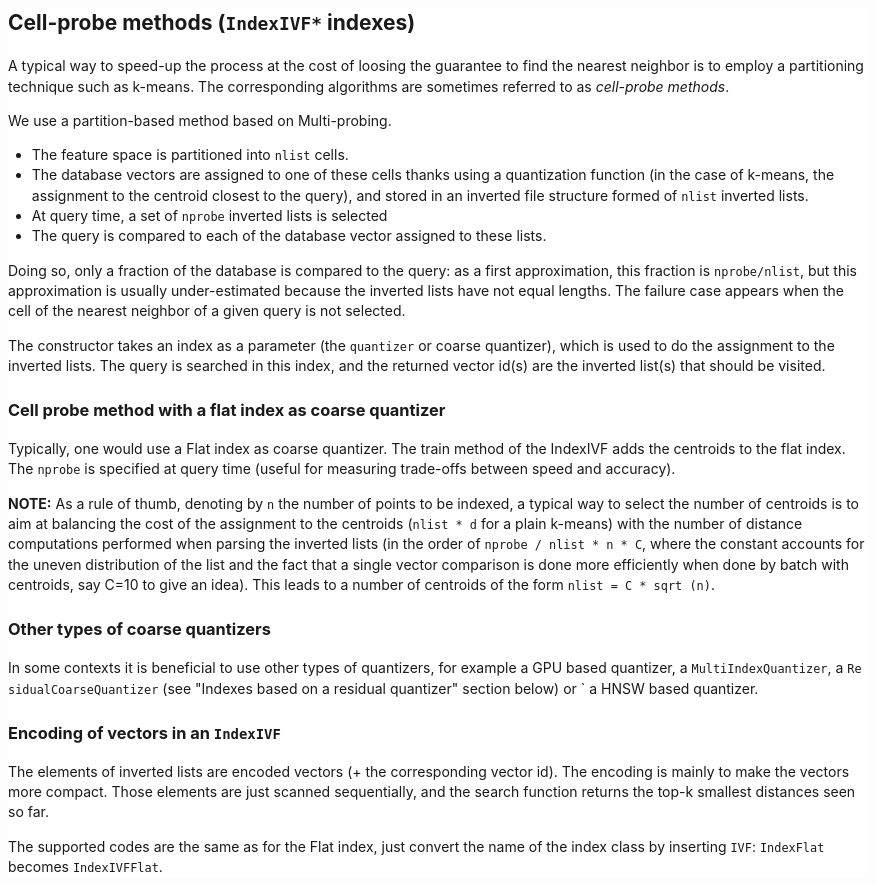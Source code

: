 ## Cell-probe methods (`IndexIVF*` indexes) 

A typical way to speed-up the process at the cost of loosing the guarantee to find the nearest neighbor is to employ a partitioning technique such as k-means. The corresponding algorithms are sometimes referred to as _cell-probe methods_.

We use a partition-based method based on Multi-probing.

- The feature space is partitioned into `nlist` cells.
- The database vectors are assigned to one of these cells thanks using a quantization function (in the case of k-means, the assignment to the centroid closest to the query), and stored in an inverted file structure formed of `nlist` inverted lists.
- At query time, a set of `nprobe` inverted lists is selected
- The query is compared to each of the database vector assigned to these lists.

Doing so, only a fraction of the database is compared to the query: as a first approximation, this fraction is `nprobe/nlist`, but this approximation is usually under-estimated because the inverted lists have not equal lengths.
The failure case appears when the cell of the nearest neighbor of a given query is not selected.

The constructor takes an index as a parameter (the `quantizer` or coarse quantizer), which is used to do the assignment to the inverted lists. The query is searched in this index, and the returned vector id(s) are the inverted list(s) that should be visited.

### Cell probe method with a flat index as coarse quantizer

Typically, one would use a Flat index as coarse quantizer. The train method of the IndexIVF adds the centroids to the flat index. The `nprobe` is specified at query time (useful for measuring trade-offs between speed and accuracy).

**NOTE:** As a rule of thumb, denoting by `n` the number of points to be indexed, a typical way to select the number of centroids is to aim at balancing the cost of the assignment to the centroids (`nlist * d` for a plain k-means) with the number of distance computations performed when parsing the inverted lists (in the order of `nprobe / nlist * n * C`, where the constant accounts for the uneven distribution of the list and the fact that a single vector comparison is done more efficiently when done by batch with centroids, say C=10 to give an idea). This leads to a number of centroids of the form `nlist = C * sqrt (n)`.

### Other types of coarse quantizers

In some contexts it is beneficial to use other types of quantizers, for example a GPU based quantizer, a `MultiIndexQuantizer`, a `ResidualCoarseQuantizer` (see "Indexes based on a residual quantizer" section below) or ` a HNSW based quantizer. 

### Encoding of vectors in an `IndexIVF`

The elements of inverted lists are encoded vectors (+ the corresponding vector id). 
The encoding is mainly to make the vectors more compact.
Those elements are just scanned sequentially, and the search function returns the top-k smallest distances seen so far.

The supported codes are the same as for the Flat index, just convert the name of the index class by inserting `IVF`: `IndexFlat` becomes `IndexIVFFlat`.
